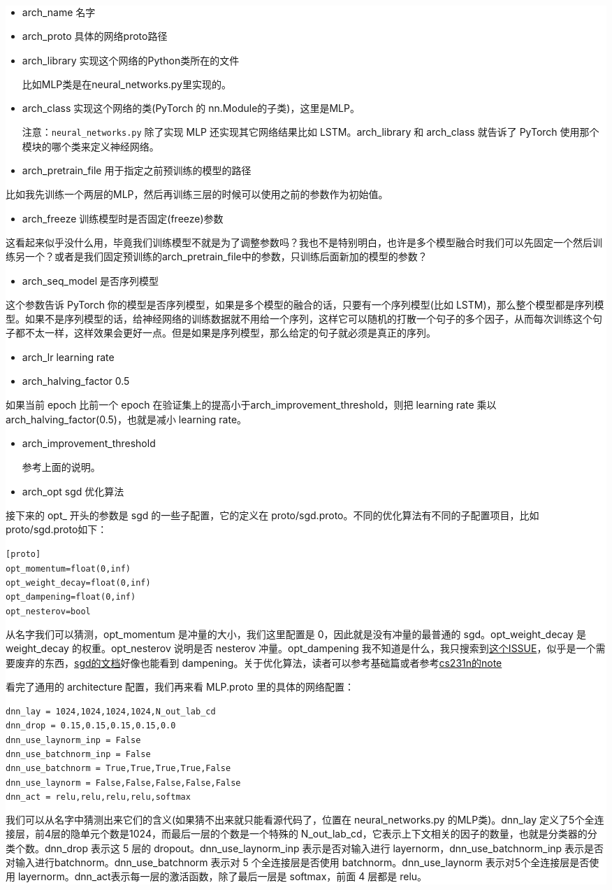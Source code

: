 * arch_name 名字
* arch_proto 具体的网络proto路径
* arch_library 实现这个网络的Python类所在的文件

  比如MLP类是在neural_networks.py里实现的。

* arch_class 实现这个网络的类(PyTorch 的 nn.Module的子类)，这里是MLP。

   注意：`neural_networks.py` 除了实现 MLP 还实现其它网络结果比如 LSTM。arch_library 和 arch_class 就告诉了 PyTorch 使用那个模块的哪个类来定义神经网络。

* arch_pretrain_file 用于指定之前预训练的模型的路径

比如我先训练一个两层的MLP，然后再训练三层的时候可以使用之前的参数作为初始值。

* arch_freeze 训练模型时是否固定(freeze)参数

这看起来似乎没什么用，毕竟我们训练模型不就是为了调整参数吗？我也不是特别明白，也许是多个模型融合时我们可以先固定一个然后训练另一个？或者是我们固定预训练的arch_pretrain_file中的参数，只训练后面新加的模型的参数？

* arch_seq_model 是否序列模型

 这个参数告诉 PyTorch 你的模型是否序列模型，如果是多个模型的融合的话，只要有一个序列模型(比如 LSTM)，那么整个模型都是序列模型。如果不是序列模型的话，给神经网络的训练数据就不用给一个序列，这样它可以随机的打散一个句子的多个因子，从而每次训练这个句子都不太一样，这样效果会更好一点。但是如果是序列模型，那么给定的句子就必须是真正的序列。

* arch_lr learning rate

* arch_halving_factor 0.5

 如果当前 epoch 比前一个 epoch 在验证集上的提高小于arch_improvement_threshold，则把 learning rate 乘以arch_halving_factor(0.5)，也就是减小 learning rate。

* arch_improvement_threshold

  参考上面的说明。

* arch_opt sgd 优化算法

接下来的 opt_ 开头的参数是 sgd 的一些子配置，它的定义在 proto/sgd.proto。不同的优化算法有不同的子配置项目，比如 proto/sgd.proto如下：
```
[proto]
opt_momentum=float(0,inf)
opt_weight_decay=float(0,inf)
opt_dampening=float(0,inf)
opt_nesterov=bool
```

从名字我们可以猜测，opt_momentum 是冲量的大小，我们这里配置是 0，因此就是没有冲量的最普通的 sgd。opt_weight_decay 是 weight_decay 的权重。opt_nesterov 说明是否 nesterov 冲量。opt_dampening 我不知道是什么，我只搜索到[这个ISSUE](https://github.com/pytorch/pytorch/issues/6)，似乎是一个需要废弃的东西，[sgd的文档](https://pytorch.org/docs/stable/_modules/torch/optim/sgd.html)好像也能看到 dampening。关于优化算法，读者可以参考基础篇或者参考[cs231n的note](http://cs231n.github.io/neural-networks-3/#update)


看完了通用的 architecture 配置，我们再来看 MLP.proto 里的具体的网络配置：

```
dnn_lay = 1024,1024,1024,1024,N_out_lab_cd
dnn_drop = 0.15,0.15,0.15,0.15,0.0
dnn_use_laynorm_inp = False
dnn_use_batchnorm_inp = False
dnn_use_batchnorm = True,True,True,True,False
dnn_use_laynorm = False,False,False,False,False
dnn_act = relu,relu,relu,relu,softmax
```
我们可以从名字中猜测出来它们的含义(如果猜不出来就只能看源代码了，位置在 neural_networks.py 的MLP类)。dnn_lay 定义了5个全连接层，前4层的隐单元个数是1024，而最后一层的个数是一个特殊的 N_out_lab_cd，它表示上下文相关的因子的数量，也就是分类器的分类个数。dnn_drop 表示这 5 层的 dropout。dnn_use_laynorm_inp 表示是否对输入进行 layernorm，dnn_use_batchnorm_inp 表示是否对输入进行batchnorm。dnn_use_batchnorm 表示对 5 个全连接层是否使用 batchnorm。dnn_use_laynorm 表示对5个全连接层是否使用 layernorm。dnn_act表示每一层的激活函数，除了最后一层是 softmax，前面 4 层都是 relu。
